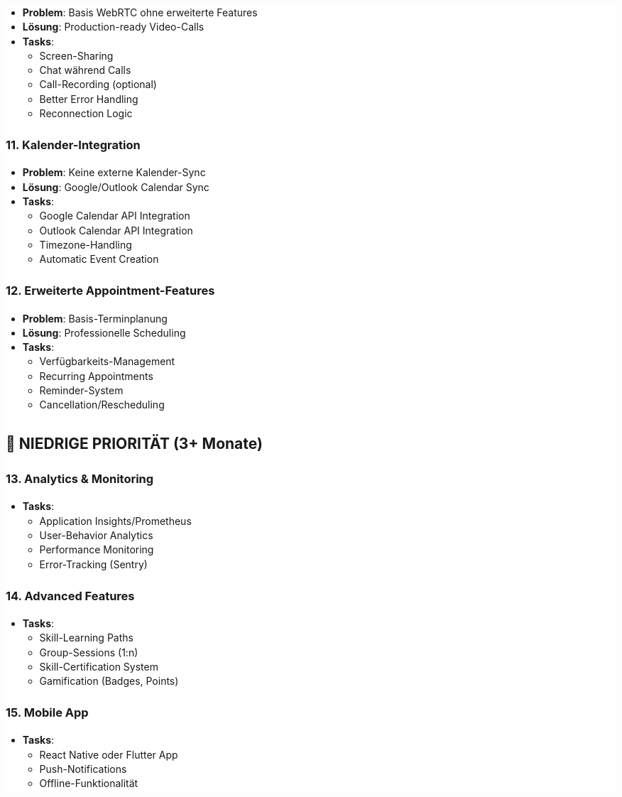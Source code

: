 - **Problem**: Basis WebRTC ohne erweiterte Features
- **Lösung**: Production-ready Video-Calls
- **Tasks**:
  - Screen-Sharing
  - Chat während Calls
  - Call-Recording (optional)
  - Better Error Handling
  - Reconnection Logic

### 11. Kalender-Integration

- **Problem**: Keine externe Kalender-Sync
- **Lösung**: Google/Outlook Calendar Sync
- **Tasks**:
  - Google Calendar API Integration
  - Outlook Calendar API Integration
  - Timezone-Handling
  - Automatic Event Creation

### 12. Erweiterte Appointment-Features

- **Problem**: Basis-Terminplanung
- **Lösung**: Professionelle Scheduling
- **Tasks**:
  - Verfügbarkeits-Management
  - Recurring Appointments
  - Reminder-System
  - Cancellation/Rescheduling

## 🔵 **NIEDRIGE PRIORITÄT (3+ Monate)**

### 13. Analytics & Monitoring

- **Tasks**:
  - Application Insights/Prometheus
  - User-Behavior Analytics
  - Performance Monitoring
  - Error-Tracking (Sentry)

### 14. Advanced Features

- **Tasks**:
  - Skill-Learning Paths
  - Group-Sessions (1:n)
  - Skill-Certification System
  - Gamification (Badges, Points)

### 15. Mobile App

- **Tasks**:
  - React Native oder Flutter App
  - Push-Notifications
  - Offline-Funktionalität
